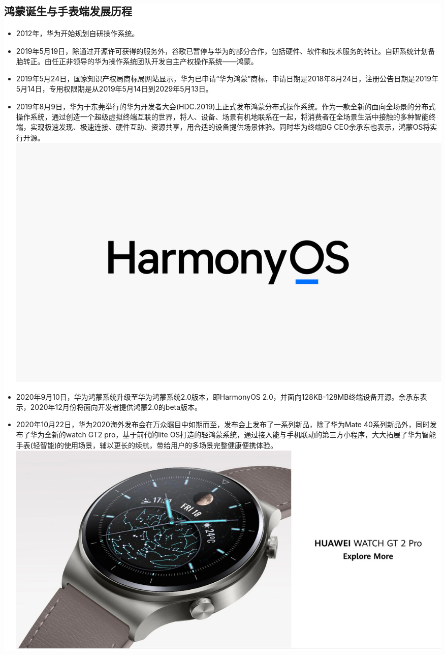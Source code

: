 ## 鸿蒙诞生与手表端发展历程

- 2012年，华为开始规划自研操作系统。

- 2019年5月19日，除通过开源许可获得的服务外，谷歌已暂停与华为的部分合作，包括硬件、软件和技术服务的转让。自研系统计划备胎转正。由任正非领导的华为操作系统团队开发自主产权操作系统——鸿蒙。

- 2019年5月24日，国家知识产权局商标局网站显示，华为已申请“华为鸿蒙”商标，申请日期是2018年8月24日，注册公告日期是2019年5月14日，专用权限期是从2019年5月14日到2029年5月13日。

- 2019年8月9日，华为于东莞举行的华为开发者大会(HDC.2019)上正式发布鸿蒙分布式操作系统。作为一款全新的面向全场景的分布式操作系统，通过创造一个超级虚拟终端互联的世界，将人、设备、场景有机地联系在一起，将消费者在全场景生活中接触的多种智能终端，实现极速发现、极速连接、硬件互助、资源共享，用合适的设备提供场景体验。同时华为终端BG CEO余承东也表示，鸿蒙OS将实行开源。
![华为鸿蒙操作系统](Harmony%20OS%20for%20watch%E8%AF%8D%E6%9D%A1%E5%9B%BE%E5%BA%93/769e18c865fbe01b98ee5159e689070e.png)
- 2020年9月10日，华为鸿蒙系统升级至华为鸿蒙系统2.0版本，即HarmonyOS 2.0，并面向128KB-128MB终端设备开源。余承东表示，2020年12月份将面向开发者提供鸿蒙2.0的beta版本。

- 2020年10月22日，华为2020海外发布会在万众瞩目中如期而至，发布会上发布了一系列新品，除了华为Mate 40系列新品外，同时发布了华为全新的watch GT2 pro，基于前代的lite OS打造的轻鸿蒙系统，通过接入能与手机联动的第三方小程序，大大拓展了华为智能手表(轻智能)的使用场景，辅以更长的续航，带给用户的多场景完整健康便携体验。
![华为watchGT2Pro](Harmony%20OS%20for%20watch%E8%AF%8D%E6%9D%A1%E5%9B%BE%E5%BA%93/_1951574723__c722ff2089c3b46768464162880a7860_70381234_1691466462192_0_wifi_0.jpg)